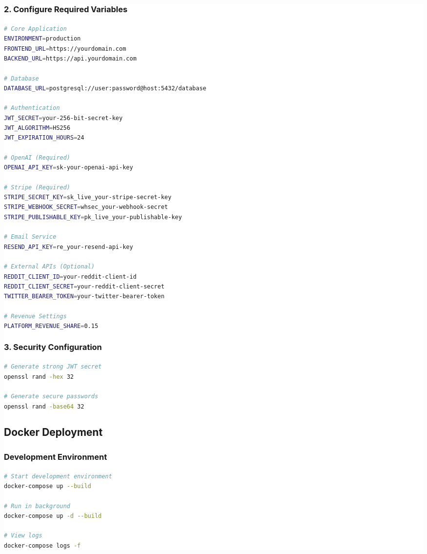 ### 2. Configure Required Variables

```bash
# Core Application
ENVIRONMENT=production
FRONTEND_URL=https://yourdomain.com
BACKEND_URL=https://api.yourdomain.com

# Database
DATABASE_URL=postgresql://user:password@host:5432/database

# Authentication
JWT_SECRET=your-256-bit-secret-key
JWT_ALGORITHM=HS256
JWT_EXPIRATION_HOURS=24

# OpenAI (Required)
OPENAI_API_KEY=sk-your-openai-api-key

# Stripe (Required)
STRIPE_SECRET_KEY=sk_live_your-stripe-secret-key
STRIPE_WEBHOOK_SECRET=whsec_your-webhook-secret
STRIPE_PUBLISHABLE_KEY=pk_live_your-publishable-key

# Email Service
RESEND_API_KEY=re_your-resend-api-key

# External APIs (Optional)
REDDIT_CLIENT_ID=your-reddit-client-id
REDDIT_CLIENT_SECRET=your-reddit-client-secret
TWITTER_BEARER_TOKEN=your-twitter-bearer-token

# Revenue Settings
PLATFORM_REVENUE_SHARE=0.15
```

### 3. Security Configuration

```bash
# Generate strong JWT secret
openssl rand -hex 32

# Generate secure passwords
openssl rand -base64 32
```

## Docker Deployment

### Development Environment

```bash
# Start development environment
docker-compose up --build

# Run in background
docker-compose up -d --build

# View logs
docker-compose logs -f
```
